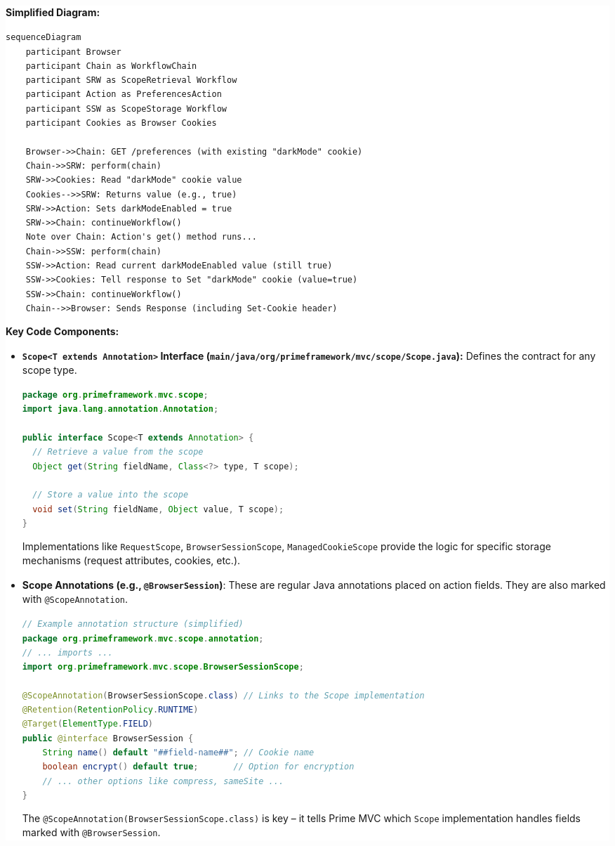 **Simplified Diagram:**

```mermaid
sequenceDiagram
    participant Browser
    participant Chain as WorkflowChain
    participant SRW as ScopeRetrieval Workflow
    participant Action as PreferencesAction
    participant SSW as ScopeStorage Workflow
    participant Cookies as Browser Cookies

    Browser->>Chain: GET /preferences (with existing "darkMode" cookie)
    Chain->>SRW: perform(chain)
    SRW->>Cookies: Read "darkMode" cookie value
    Cookies-->>SRW: Returns value (e.g., true)
    SRW->>Action: Sets darkModeEnabled = true
    SRW->>Chain: continueWorkflow()
    Note over Chain: Action's get() method runs...
    Chain->>SSW: perform(chain)
    SSW->>Action: Read current darkModeEnabled value (still true)
    SSW->>Cookies: Tell response to Set "darkMode" cookie (value=true)
    SSW->>Chain: continueWorkflow()
    Chain-->>Browser: Sends Response (including Set-Cookie header)
```

**Key Code Components:**

*   **`Scope<T extends Annotation>` Interface (`main/java/org/primeframework/mvc/scope/Scope.java`):** Defines the contract for any scope type.

    ```java
    package org.primeframework.mvc.scope;
    import java.lang.annotation.Annotation;

    public interface Scope<T extends Annotation> {
      // Retrieve a value from the scope
      Object get(String fieldName, Class<?> type, T scope);

      // Store a value into the scope
      void set(String fieldName, Object value, T scope);
    }
    ```
    Implementations like `RequestScope`, `BrowserSessionScope`, `ManagedCookieScope` provide the logic for specific storage mechanisms (request attributes, cookies, etc.).

*   **Scope Annotations (e.g., `@BrowserSession`)**: These are regular Java annotations placed on action fields. They are also marked with `@ScopeAnnotation`.

    ```java
    // Example annotation structure (simplified)
    package org.primeframework.mvc.scope.annotation;
    // ... imports ...
    import org.primeframework.mvc.scope.BrowserSessionScope;

    @ScopeAnnotation(BrowserSessionScope.class) // Links to the Scope implementation
    @Retention(RetentionPolicy.RUNTIME)
    @Target(ElementType.FIELD)
    public @interface BrowserSession {
        String name() default "##field-name##"; // Cookie name
        boolean encrypt() default true;       // Option for encryption
        // ... other options like compress, sameSite ...
    }
    ```
    The `@ScopeAnnotation(BrowserSessionScope.class)` is key – it tells Prime MVC which `Scope` implementation handles fields marked with `@BrowserSession`.
